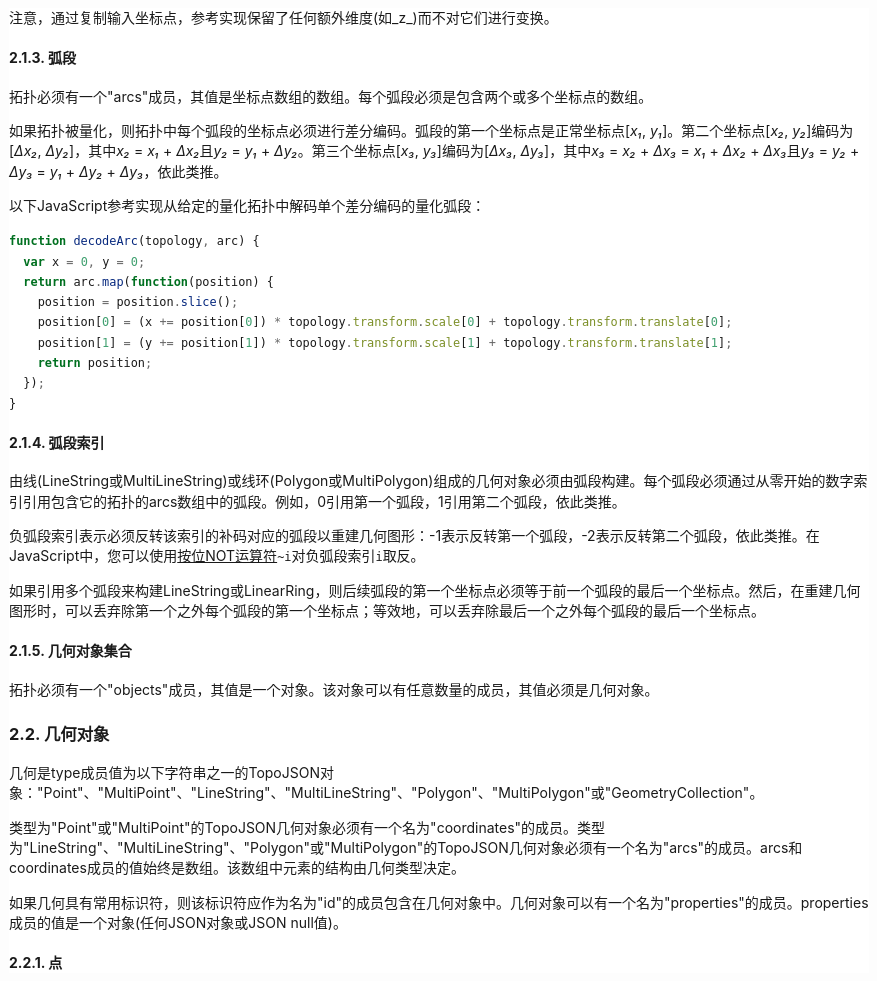 注意，通过复制输入坐标点，参考实现保留了任何额外维度(如_z_)而不对它们进行变换。

#### 2.1.3. 弧段

拓扑必须有一个"arcs"成员，其值是坐标点数组的数组。每个弧段必须是包含两个或多个坐标点的数组。

如果拓扑被量化，则拓扑中每个弧段的坐标点必须进行差分编码。弧段的第一个坐标点是正常坐标点[<i>x₁</i>, <i>y₁</i>]。第二个坐标点[<i>x₂</i>, <i>y₂</i>]编码为[<i>Δx₂</i>, <i>Δy₂</i>]，其中<i>x₂</i> = <i>x₁</i> + <i>Δx₂</i>且<i>y₂</i> = <i>y₁</i> + <i>Δy₂</i>。第三个坐标点[<i>x₃</i>, <i>y₃</i>]编码为[<i>Δx₃</i>, <i>Δy₃</i>]，其中<i>x₃</i> = <i>x₂</i> + <i>Δx₃</i> = <i>x₁</i> + <i>Δx₂</i> + <i>Δx₃</i>且<i>y₃</i> = <i>y₂</i> + <i>Δy₃</i> = <i>y₁</i> + <i>Δy₂</i> + <i>Δy₃</i>，依此类推。

以下JavaScript参考实现从给定的量化拓扑中解码单个差分编码的量化弧段：

```js
function decodeArc(topology, arc) {
  var x = 0, y = 0;
  return arc.map(function(position) {
    position = position.slice();
    position[0] = (x += position[0]) * topology.transform.scale[0] + topology.transform.translate[0];
    position[1] = (y += position[1]) * topology.transform.scale[1] + topology.transform.translate[1];
    return position;
  });
}
```

#### 2.1.4. 弧段索引

由线(LineString或MultiLineString)或线环(Polygon或MultiPolygon)组成的几何对象必须由弧段构建。每个弧段必须通过从零开始的数字索引引用包含它的拓扑的arcs数组中的弧段。例如，0引用第一个弧段，1引用第二个弧段，依此类推。

负弧段索引表示必须反转该索引的补码对应的弧段以重建几何图形：-1表示反转第一个弧段，-2表示反转第二个弧段，依此类推。在JavaScript中，您可以使用[按位NOT运算符](https://developer.mozilla.org/en-US/docs/Web/JavaScript/Reference/Operators/Bitwise_Operators#Bitwise_NOT)`~i`对负弧段索引`i`取反。

如果引用多个弧段来构建LineString或LinearRing，则后续弧段的第一个坐标点必须等于前一个弧段的最后一个坐标点。然后，在重建几何图形时，可以丢弃除第一个之外每个弧段的第一个坐标点；等效地，可以丢弃除最后一个之外每个弧段的最后一个坐标点。

#### 2.1.5. 几何对象集合

拓扑必须有一个"objects"成员，其值是一个对象。该对象可以有任意数量的成员，其值必须是几何对象。

### 2.2. 几何对象

几何是type成员值为以下字符串之一的TopoJSON对象："Point"、"MultiPoint"、"LineString"、"MultiLineString"、"Polygon"、"MultiPolygon"或"GeometryCollection"。

类型为"Point"或"MultiPoint"的TopoJSON几何对象必须有一个名为"coordinates"的成员。类型为"LineString"、"MultiLineString"、"Polygon"或"MultiPolygon"的TopoJSON几何对象必须有一个名为"arcs"的成员。arcs和coordinates成员的值始终是数组。该数组中元素的结构由几何类型决定。

如果几何具有常用标识符，则该标识符应作为名为"id"的成员包含在几何对象中。几何对象可以有一个名为"properties"的成员。properties成员的值是一个对象(任何JSON对象或JSON null值)。

#### 2.2.1. 点
